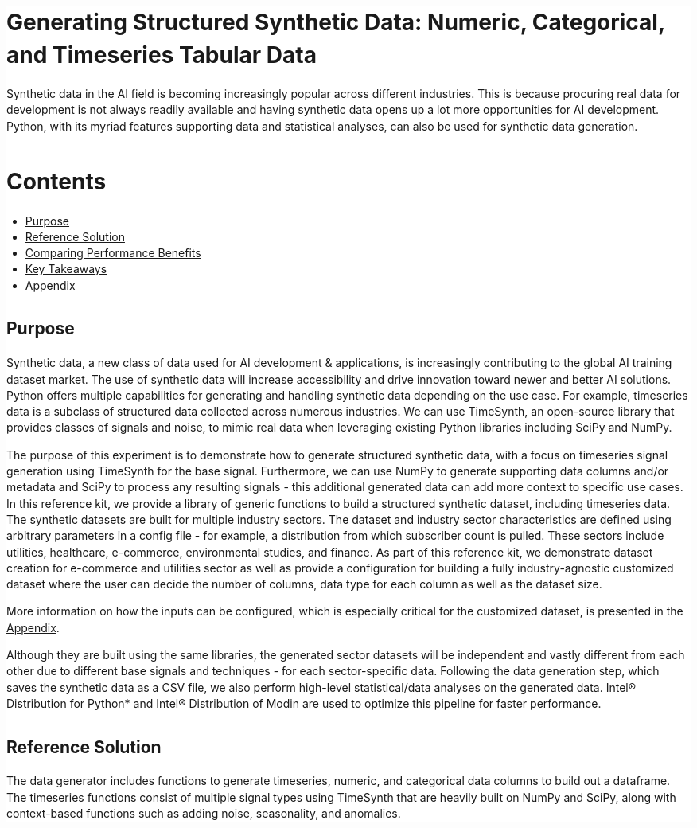 # **Generating Structured Synthetic Data: Numeric, Categorical, and Timeseries Tabular Data**
Synthetic data in the AI field is becoming increasingly popular across different industries. This is because procuring real data for development is not always readily available and having synthetic data opens up a lot more opportunities for AI development. Python, with its myriad features supporting data and statistical analyses, can also be used for synthetic data generation.

# **Contents**
 - [Purpose](#purpose)
 - [Reference Solution](#reference-solution)
 - [Comparing Performance Benefits](#comparing-performance-benefits)
 - [Key Takeaways](#key-takeaways)
 - [Appendix](#appendix)

## **Purpose**
Synthetic data, a new class of data used for AI development & applications, is increasingly contributing to the global AI training dataset market. The use of synthetic data will increase accessibility and drive innovation toward newer and better AI solutions. Python offers multiple capabilities for generating and handling synthetic data depending on the use case. For example, timeseries data is a subclass of structured data collected across numerous industries. We can use TimeSynth, an open-source library that provides classes of signals and noise, to mimic real data when leveraging existing Python libraries including SciPy and NumPy. 

The purpose of this experiment is to demonstrate how to generate structured synthetic data, with a focus on timeseries signal generation using TimeSynth for the base signal. Furthermore, we can use NumPy to generate supporting data columns and/or metadata and SciPy to process any resulting signals - this additional generated data can add more context to specific use cases. In this reference kit, we provide a library of generic functions to build a structured synthetic dataset, including timeseries data. The synthetic datasets are built for multiple industry sectors. The dataset and industry sector characteristics are defined using arbitrary parameters in a config file - for example, a distribution from which subscriber count is pulled. These sectors include utilities, healthcare, e-commerce, environmental studies, and finance. As part of this reference kit, we demonstrate dataset creation for e-commerce and utilities sector as well as provide a configuration for building a fully industry-agnostic customized dataset where the user can decide the number of columns, data type for each column as well as the dataset size. 

More information on how the inputs can be configured, which is especially critical for the customized dataset, is presented in the [Appendix](#appendix).

Although they are built using the same libraries, the generated sector datasets will be independent and vastly different from each other due to different base signals and techniques - for each sector-specific data. Following the data generation step, which saves the synthetic data as a CSV file, we also perform high-level statistical/data analyses on the generated data. Intel® Distribution for Python* and Intel® Distribution of Modin are used to optimize this pipeline for faster performance.



## **Reference Solution**
The data generator includes functions to generate timeseries, numeric, and categorical data columns to build out a dataframe. The timeseries functions consist of multiple signal types using TimeSynth that are heavily built on NumPy and SciPy, along with context-based functions such as adding noise, seasonality, and anomalies. 
